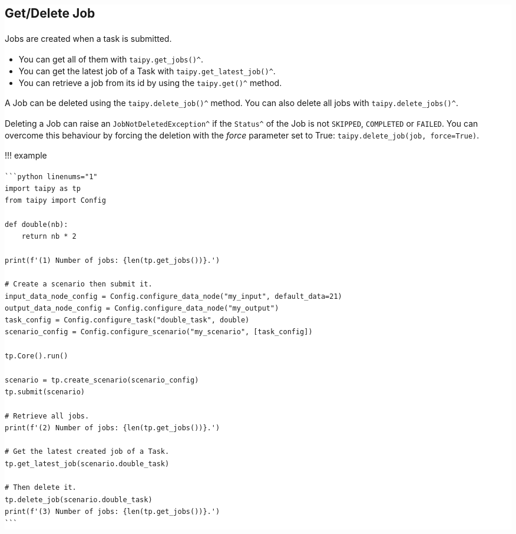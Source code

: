 ## Get/Delete Job

Jobs are created when a task is submitted.

- You can get all of them with `taipy.get_jobs()^`.
- You can get the latest job of a Task with `taipy.get_latest_job()^`.
- You can retrieve a job from its id by using the `taipy.get()^` method.

A Job can be deleted using the `taipy.delete_job()^` method. You can also delete all jobs with `taipy.delete_jobs()^`.

Deleting a Job can raise an `JobNotDeletedException^` if the `Status^` of the Job is not `SKIPPED`, `COMPLETED` or
`FAILED`. You can overcome this behaviour by forcing the deletion with the _force_ parameter set to True:
`taipy.delete_job(job, force=True)`.

!!! example

    ```python linenums="1"
    import taipy as tp
    from taipy import Config

    def double(nb):
        return nb * 2

    print(f'(1) Number of jobs: {len(tp.get_jobs())}.')

    # Create a scenario then submit it.
    input_data_node_config = Config.configure_data_node("my_input", default_data=21)
    output_data_node_config = Config.configure_data_node("my_output")
    task_config = Config.configure_task("double_task", double)
    scenario_config = Config.configure_scenario("my_scenario", [task_config])

    tp.Core().run()

    scenario = tp.create_scenario(scenario_config)
    tp.submit(scenario)

    # Retrieve all jobs.
    print(f'(2) Number of jobs: {len(tp.get_jobs())}.')

    # Get the latest created job of a Task.
    tp.get_latest_job(scenario.double_task)

    # Then delete it.
    tp.delete_job(scenario.double_task)
    print(f'(3) Number of jobs: {len(tp.get_jobs())}.')
    ```

